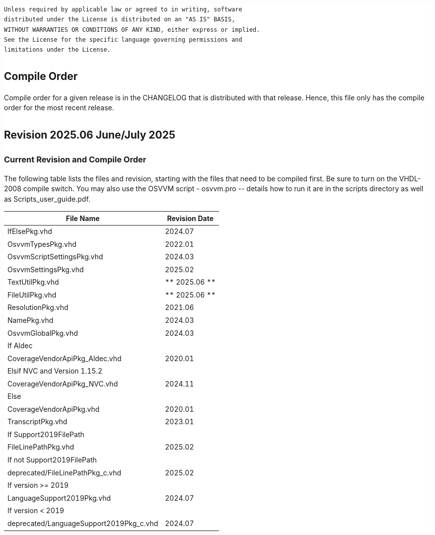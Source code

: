     Unless required by applicable law or agreed to in writing, software
    distributed under the License is distributed on an "AS IS" BASIS,
    WITHOUT WARRANTIES OR CONDITIONS OF ANY KIND, either express or implied.
    See the License for the specific language governing permissions and
    limitations under the License.


## Compile Order
Compile order for a given release is in the CHANGELOG that is distributed with that release.
Hence, this file only has the compile order for the most recent release.

## Revision 2025.06 June/July 2025

### Current Revision and Compile Order

The following table lists the files and revision, starting with the
files that need to be compiled first. Be sure to turn on the VHDL-2008
compile switch. You may also use the OSVVM script - osvvm.pro -- details
how to run it are in the scripts directory as well as Scripts_user_guide.pdf.

  | File Name                                          | Revision Date  |
  -----------------------------------------------------|-----------------
  | IfElsePkg.vhd                                      | 2024.07  |
  | OsvvmTypesPkg.vhd                                  | 2022.01  |
  | OsvvmScriptSettingsPkg.vhd                         | 2024.03  |
  | OsvvmSettingsPkg.vhd                               | 2025.02  |
  | TextUtilPkg.vhd                                    | ** 2025.06 ** |
  | FileUtilPkg.vhd                                    | ** 2025.06 ** |
  | ResolutionPkg.vhd                                  | 2021.06  |
  | NamePkg.vhd                                        | 2024.03  |
  | OsvvmGlobalPkg.vhd                                 | 2024.03  |
  | If Aldec                                           |          |
  |     CoverageVendorApiPkg_Aldec.vhd                 | 2020.01  |
  | Elsif NVC and Version 1.15.2                       |          |
  |     CoverageVendorApiPkg_NVC.vhd                   | 2024.11  |
  | Else                                               |          |
  |     CoverageVendorApiPkg.vhd                       | 2020.01  |
  | TranscriptPkg.vhd                                  | 2023.01  |
  | If Support2019FilePath                             |          |
  |     FileLinePathPkg.vhd                            | 2025.02  |
  | If not Support2019FilePath                         |          |
  |     deprecated/FileLinePathPkg_c.vhd               | 2025.02  |
  | If version >= 2019                                 |          |
  |     LanguageSupport2019Pkg.vhd                     | 2024.07  |
  | If version < 2019                                  |          |
  |     deprecated/LanguageSupport2019Pkg_c.vhd        | 2024.07  |